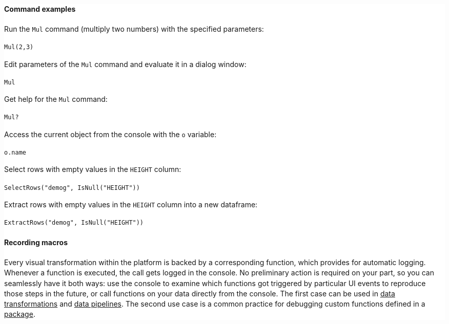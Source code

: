 #### Command examples

Run the `Mul` command (multiply two numbers) with the specified parameters:

```
Mul(2,3)
```

Edit parameters of the `Mul` command and evaluate it in a dialog window:

```
Mul
```

Get help for the `Mul` command:

```
Mul?
```

Access the current object from the console with the `o` variable:

```
o.name
```

Select rows with empty values in the `HEIGHT` column:

```
SelectRows("demog", IsNull("HEIGHT"))
```

Extract rows with empty values in the `HEIGHT` column into a new dataframe:

```
ExtractRows("demog", IsNull("HEIGHT"))
```

#### Recording macros

Every visual transformation within the platform is backed by a corresponding function, which provides for automatic
logging. Whenever a function is executed, the call gets logged in the console. No preliminary action is required on your
part, so you can seamlessly have it both ways:
use the console to examine which functions got triggered by particular UI events to reproduce those steps in the future,
or call functions on your data directly from the console. The first case can be used
in [data transformations](../transform/recipe-editor.md)
and [data pipelines](../access/data-pipeline.md). The second use case is a common practice for debugging custom
functions defined in a [package](../develop/develop.md#packages).
